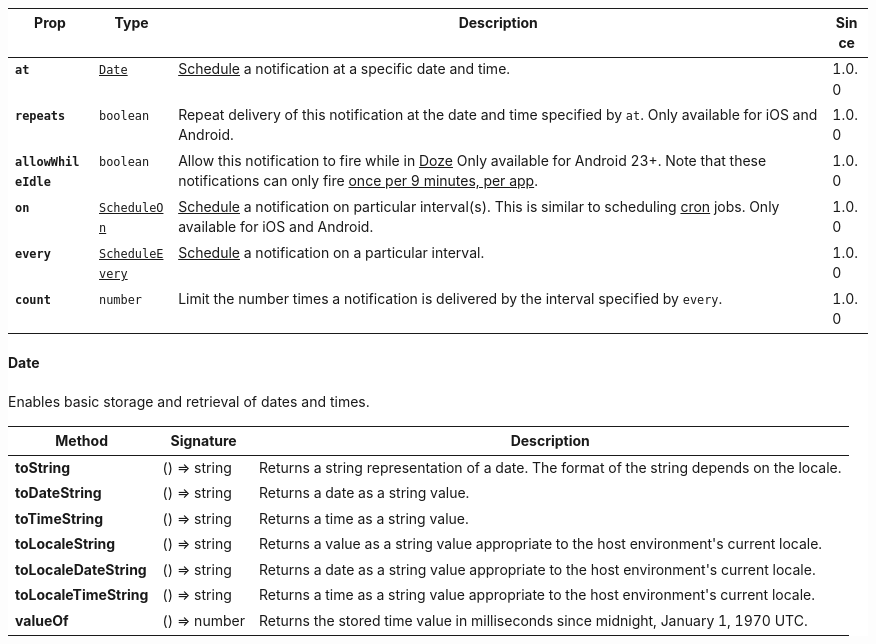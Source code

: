 | Prop                 | Type                                                    | Description                                                                                                                                                                                                                                                                                                                             | Since |
| -------------------- | ------------------------------------------------------- | --------------------------------------------------------------------------------------------------------------------------------------------------------------------------------------------------------------------------------------------------------------------------------------------------------------------------------------- | ----- |
| **`at`**             | <code><a href="#date">Date</a></code>                   | <a href="#schedule">Schedule</a> a notification at a specific date and time.                                                                                                                                                                                                                                                            | 1.0.0 |
| **`repeats`**        | <code>boolean</code>                                    | Repeat delivery of this notification at the date and time specified by `at`. Only available for iOS and Android.                                                                                                                                                                                                                        | 1.0.0 |
| **`allowWhileIdle`** | <code>boolean</code>                                    | Allow this notification to fire while in [Doze](https://developer.android.com/training/monitoring-device-state/doze-standby) Only available for Android 23+. Note that these notifications can only fire [once per 9 minutes, per app](https://developer.android.com/training/monitoring-device-state/doze-standby#assessing_your_app). | 1.0.0 |
| **`on`**             | <code><a href="#scheduleon">ScheduleOn</a></code>       | <a href="#schedule">Schedule</a> a notification on particular interval(s). This is similar to scheduling [cron](https://en.wikipedia.org/wiki/Cron) jobs. Only available for iOS and Android.                                                                                                                                           | 1.0.0 |
| **`every`**          | <code><a href="#scheduleevery">ScheduleEvery</a></code> | <a href="#schedule">Schedule</a> a notification on a particular interval.                                                                                                                                                                                                                                                               | 1.0.0 |
| **`count`**          | <code>number</code>                                     | Limit the number times a notification is delivered by the interval specified by `every`.                                                                                                                                                                                                                                                | 1.0.0 |


#### Date

Enables basic storage and retrieval of dates and times.

| Method                 | Signature                                                                                                    | Description                                                                                                                             |
| ---------------------- | ------------------------------------------------------------------------------------------------------------ | --------------------------------------------------------------------------------------------------------------------------------------- |
| **toString**           | () =&gt; string                                                                                              | Returns a string representation of a date. The format of the string depends on the locale.                                              |
| **toDateString**       | () =&gt; string                                                                                              | Returns a date as a string value.                                                                                                       |
| **toTimeString**       | () =&gt; string                                                                                              | Returns a time as a string value.                                                                                                       |
| **toLocaleString**     | () =&gt; string                                                                                              | Returns a value as a string value appropriate to the host environment's current locale.                                                 |
| **toLocaleDateString** | () =&gt; string                                                                                              | Returns a date as a string value appropriate to the host environment's current locale.                                                  |
| **toLocaleTimeString** | () =&gt; string                                                                                              | Returns a time as a string value appropriate to the host environment's current locale.                                                  |
| **valueOf**            | () =&gt; number                                                                                              | Returns the stored time value in milliseconds since midnight, January 1, 1970 UTC.                                                      |